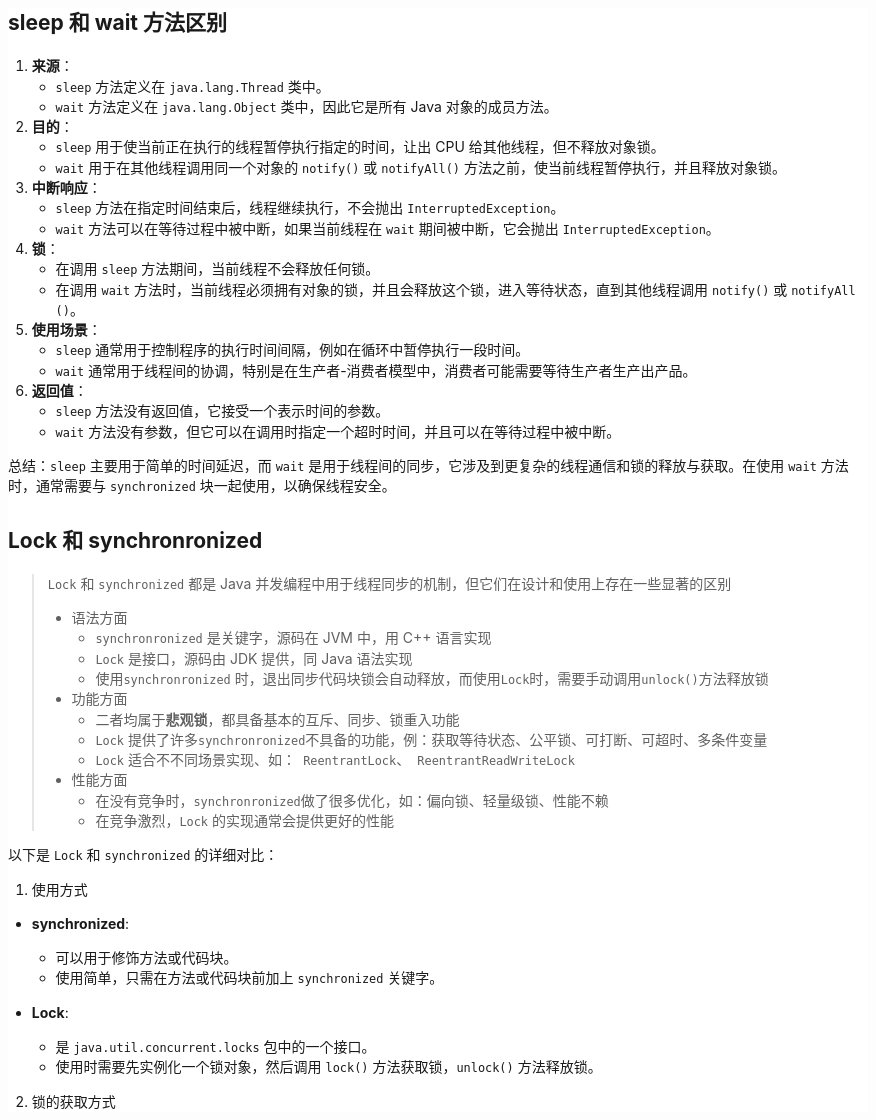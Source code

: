 ## sleep 和 wait 方法区别

1. **来源**：
   - `sleep` 方法定义在 `java.lang.Thread` 类中。
   - `wait` 方法定义在 `java.lang.Object` 类中，因此它是所有 Java 对象的成员方法。
2. **目的**：
   - `sleep` 用于使当前正在执行的线程暂停执行指定的时间，让出 CPU 给其他线程，但不释放对象锁。
   - `wait` 用于在其他线程调用同一个对象的 `notify()` 或 `notifyAll()` 方法之前，使当前线程暂停执行，并且释放对象锁。
3. **中断响应**：
   - `sleep` 方法在指定时间结束后，线程继续执行，不会抛出 `InterruptedException`。
   - `wait` 方法可以在等待过程中被中断，如果当前线程在 `wait` 期间被中断，它会抛出 `InterruptedException`。
4. **锁**：
   - 在调用 `sleep` 方法期间，当前线程不会释放任何锁。
   - 在调用 `wait` 方法时，当前线程必须拥有对象的锁，并且会释放这个锁，进入等待状态，直到其他线程调用 `notify()` 或 `notifyAll()`。
5. **使用场景**：
   - `sleep` 通常用于控制程序的执行时间间隔，例如在循环中暂停执行一段时间。
   - `wait` 通常用于线程间的协调，特别是在生产者-消费者模型中，消费者可能需要等待生产者生产出产品。
6. **返回值**：
   - `sleep` 方法没有返回值，它接受一个表示时间的参数。
   - `wait` 方法没有参数，但它可以在调用时指定一个超时时间，并且可以在等待过程中被中断。

总结：`sleep` 主要用于简单的时间延迟，而 `wait` 是用于线程间的同步，它涉及到更复杂的线程通信和锁的释放与获取。在使用 `wait` 方法时，通常需要与 `synchronized` 块一起使用，以确保线程安全。

## Lock 和 synchronronized

> `Lock` 和 `synchronized` 都是 Java 并发编程中用于线程同步的机制，但它们在设计和使用上存在一些显著的区别
>
> - 语法方面
>   - `synchronronized` 是关键字，源码在 JVM 中，用 C++ 语言实现
>   - `Lock` 是接口，源码由 JDK 提供，同 Java 语法实现
>   - 使用`synchronronized` 时，退出同步代码块锁会自动释放，而使用`Lock`时，需要手动调用`unlock()`方法释放锁
> - 功能方面
>   - 二者均属于**悲观锁**，都具备基本的互斥、同步、锁重入功能
>   - `Lock` 提供了许多`synchronronized`不具备的功能，例：获取等待状态、公平锁、可打断、可超时、多条件变量
>   - `Lock` 适合不不同场景实现、如：` ReentrantLock`、` ReentrantReadWriteLock`
> - 性能方面
>   - 在没有竞争时，`synchronronized`做了很多优化，如：偏向锁、轻量级锁、性能不赖
>   - 在竞争激烈，`Lock` 的实现通常会提供更好的性能

以下是 `Lock` 和 `synchronized` 的详细对比：

1. 使用方式

- **synchronized**:
  - 可以用于修饰方法或代码块。
  - 使用简单，只需在方法或代码块前加上 `synchronized` 关键字。

- **Lock**:
  - 是 `java.util.concurrent.locks` 包中的一个接口。
  - 使用时需要先实例化一个锁对象，然后调用 `lock()` 方法获取锁，`unlock()` 方法释放锁。

2. 锁的获取方式
